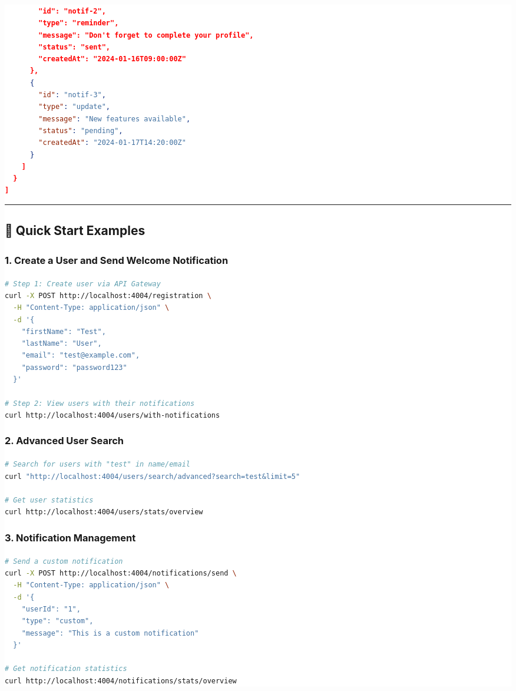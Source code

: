 ```json
        "id": "notif-2",
        "type": "reminder",
        "message": "Don't forget to complete your profile",
        "status": "sent",
        "createdAt": "2024-01-16T09:00:00Z"
      },
      {
        "id": "notif-3",
        "type": "update",
        "message": "New features available",
        "status": "pending",
        "createdAt": "2024-01-17T14:20:00Z"
      }
    ]
  }
]
```

---

## 🚀 **Quick Start Examples**

### **1. Create a User and Send Welcome Notification**
```bash
# Step 1: Create user via API Gateway
curl -X POST http://localhost:4004/registration \
  -H "Content-Type: application/json" \
  -d '{
    "firstName": "Test",
    "lastName": "User",
    "email": "test@example.com",
    "password": "password123"
  }'

# Step 2: View users with their notifications
curl http://localhost:4004/users/with-notifications
```

### **2. Advanced User Search**
```bash
# Search for users with "test" in name/email
curl "http://localhost:4004/users/search/advanced?search=test&limit=5"

# Get user statistics
curl http://localhost:4004/users/stats/overview
```

### **3. Notification Management**
```bash
# Send a custom notification
curl -X POST http://localhost:4004/notifications/send \
  -H "Content-Type: application/json" \
  -d '{
    "userId": "1",
    "type": "custom",
    "message": "This is a custom notification"
  }'

# Get notification statistics
curl http://localhost:4004/notifications/stats/overview
```
